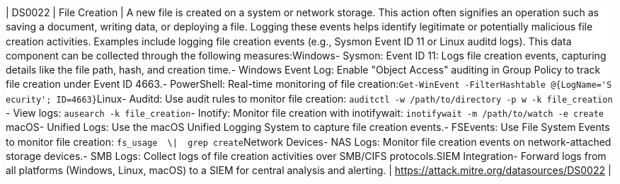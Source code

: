 | DS0022 | File Creation                        | A new file is created on a system or network storage. This action often signifies an operation such as saving a document, writing data, or deploying a file. Logging these events helps identify legitimate or potentially malicious file creation activities. Examples include logging file creation events (e.g., Sysmon Event ID 11 or Linux auditd logs). This data component can be collected through the following measures:Windows- Sysmon: Event ID 11: Logs file creation events, capturing details like the file path, hash, and creation time.- Windows Event Log: Enable "Object Access" auditing in Group Policy to track file creation under Event ID 4663.- PowerShell: Real-time monitoring of file creation:`Get-WinEvent -FilterHashtable @{LogName='Security'; ID=4663}`Linux- Auditd: Use audit rules to monitor file creation: `auditctl -w /path/to/directory -p w -k file_creation`- View logs: `ausearch -k file_creation`- Inotify: Monitor file creation with inotifywait: `inotifywait -m /path/to/watch -e create`macOS- Unified Logs: Use the macOS Unified Logging System to capture file creation events.- FSEvents: Use File System Events to monitor file creation: `fs_usage  \|  grep create`Network Devices- NAS Logs: Monitor file creation events on network-attached storage devices.- SMB Logs: Collect logs of file creation activities over SMB/CIFS protocols.SIEM Integration- Forward logs from all platforms (Windows, Linux, macOS) to a SIEM for central analysis and alerting.                                                                                                                                                                                                                                                                                                                                                                                                                                                                                                                                                                                                                                                                                                                                                                                                                                                                                                                                                                                                                                                                                                                                                                                                                                                                                                                                                                                                                                                                                                                                                                                                                                                                                                                                     | https://attack.mitre.org/datasources/DS0022 |